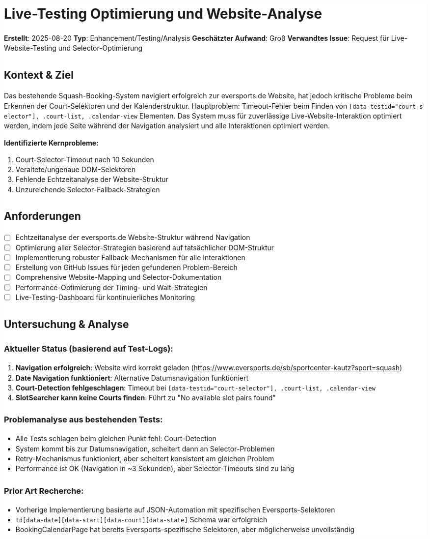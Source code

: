 # Live-Testing Optimierung und Website-Analyse

**Erstellt**: 2025-08-20
**Typ**: Enhancement/Testing/Analysis
**Geschätzter Aufwand**: Groß
**Verwandtes Issue**: Request für Live-Website-Testing und Selector-Optimierung

## Kontext & Ziel
Das bestehende Squash-Booking-System navigiert erfolgreich zur eversports.de Website, hat jedoch kritische Probleme beim Erkennen der Court-Selektoren und der Kalenderstruktur. Hauptproblem: Timeout-Fehler beim Finden von `[data-testid="court-selector"], .court-list, .calendar-view` Elementen. Das System muss für zuverlässige Live-Website-Interaktion optimiert werden, indem jede Seite während der Navigation analysiert und alle Interaktionen optimiert werden.

**Identifizierte Kernprobleme:**
1. Court-Selector-Timeout nach 10 Sekunden
2. Veraltete/ungenaue DOM-Selektoren
3. Fehlende Echtzeitanalyse der Website-Struktur
4. Unzureichende Selector-Fallback-Strategien

## Anforderungen
- [ ] Echtzeitanalyse der eversports.de Website-Struktur während Navigation
- [ ] Optimierung aller Selector-Strategien basierend auf tatsächlicher DOM-Struktur
- [ ] Implementierung robuster Fallback-Mechanismen für alle Interaktionen
- [ ] Erstellung von GitHub Issues für jeden gefundenen Problem-Bereich
- [ ] Comprehensive Website-Mapping und Selector-Dokumentation
- [ ] Performance-Optimierung der Timing- und Wait-Strategien
- [ ] Live-Testing-Dashboard für kontinuierliches Monitoring

## Untersuchung & Analyse

### Aktueller Status (basierend auf Test-Logs):
1. **Navigation erfolgreich**: Website wird korrekt geladen (https://www.eversports.de/sb/sportcenter-kautz?sport=squash)
2. **Date Navigation funktioniert**: Alternative Datumsnavigation funktioniert
3. **Court-Detection fehlgeschlagen**: Timeout bei `[data-testid="court-selector"], .court-list, .calendar-view`
4. **SlotSearcher kann keine Courts finden**: Führt zu "No available slot pairs found"

### Problemanalyse aus bestehenden Tests:
- Alle Tests schlagen beim gleichen Punkt fehl: Court-Detection
- System kommt bis zur Datumsnavigation, scheitert dann an Selector-Problemen
- Retry-Mechanismus funktioniert, aber scheitert konsistent am gleichen Problem
- Performance ist OK (Navigation in ~3 Sekunden), aber Selector-Timeouts sind zu lang

### Prior Art Recherche:
- Vorherige Implementierung basierte auf JSON-Automation mit spezifischen Eversports-Selektoren
- `td[data-date][data-start][data-court][data-state]` Schema war erfolgreich
- BookingCalendarPage hat bereits Eversports-spezifische Selektoren, aber möglicherweise unvollständig
